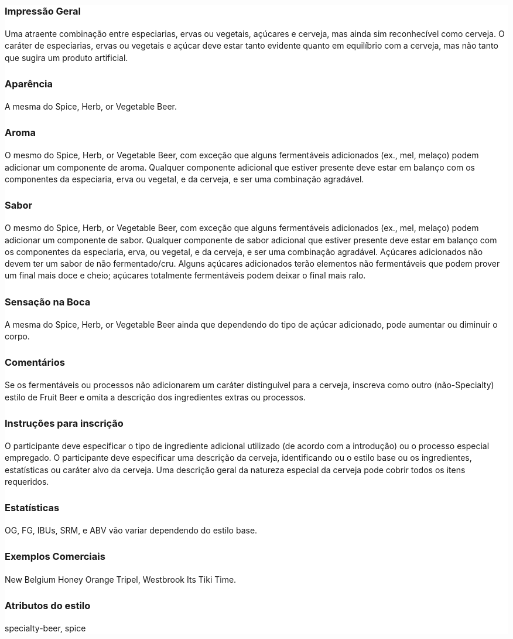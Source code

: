 ### Impressão Geral

Uma atraente combinação entre especiarias, ervas ou vegetais, açúcares e cerveja, mas ainda sim reconhecível como cerveja. O caráter de especiarias, ervas ou vegetais e açúcar deve estar tanto evidente quanto em equilíbrio com a cerveja, mas não tanto que sugira um produto artificial.

### Aparência

A mesma do Spice, Herb, or Vegetable Beer.

### Aroma

O mesmo do Spice, Herb, or Vegetable Beer, com exceção que alguns fermentáveis adicionados (ex., mel, melaço) podem adicionar um componente de aroma. Qualquer componente adicional que estiver presente deve estar em balanço com os componentes da especiaria, erva ou vegetal, e da cerveja, e ser uma combinação agradável.

### Sabor

O mesmo do Spice, Herb, or Vegetable Beer, com exceção que alguns fermentáveis adicionados (ex., mel, melaço) podem adicionar um componente de sabor. Qualquer componente de sabor adicional que estiver presente deve estar em balanço com os componentes da especiaria, erva, ou vegetal, e da cerveja, e ser uma combinação agradável. Açúcares adicionados não devem ter um sabor de não fermentado/cru. Alguns açúcares adicionados terão elementos não fermentáveis que podem prover um final mais doce e cheio; açúcares totalmente fermentáveis podem deixar o final mais ralo.

### Sensação na Boca

A mesma do Spice, Herb, or Vegetable Beer ainda que dependendo do tipo de açúcar adicionado, pode aumentar ou diminuir o corpo.

### Comentários

Se os fermentáveis ou processos não adicionarem um caráter distinguível para a cerveja, inscreva como outro (não-Specialty) estilo de Fruit Beer e omita a descrição dos ingredientes extras ou processos.

### Instruções para inscrição

O participante deve especificar o tipo de ingrediente adicional utilizado (de acordo com a introdução) ou o processo especial empregado. O participante deve especificar uma descrição da cerveja, identificando ou o estilo base ou os ingredientes, estatísticas ou caráter alvo da cerveja. Uma descrição geral da natureza especial da cerveja pode cobrir todos os itens requeridos.

### Estatísticas

OG, FG, IBUs, SRM, e ABV vão variar dependendo do estilo base.

### Exemplos Comerciais

New Belgium Honey Orange Tripel, Westbrook Its Tiki Time.

### Atributos do estilo

specialty-beer, spice

